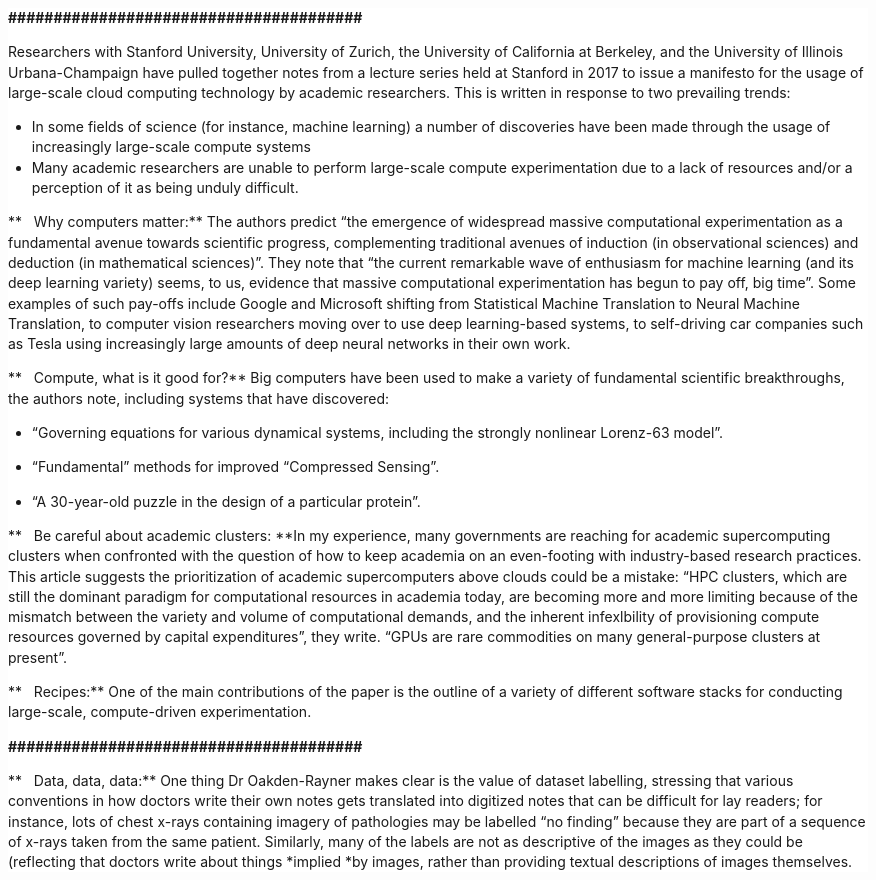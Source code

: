 
**#######################################**


Researchers with Stanford University, University of Zurich, the University of California at Berkeley, and the University of Illinois Urbana-Champaign have pulled together notes from a lecture series held at Stanford in 2017 to issue a manifesto for the usage of large-scale cloud computing technology by academic researchers. This is written in response to two prevailing trends:

- In some fields of science (for instance, machine learning) a number of discoveries have been made through the usage of increasingly large-scale compute systems
- Many academic researchers are unable to perform large-scale compute experimentation due to a lack of resources and/or a perception of it as being unduly difficult.

**   Why computers matter:** The authors predict “the emergence of widespread massive computational experimentation as a fundamental avenue towards scientific progress, complementing traditional avenues of induction (in observational sciences) and deduction (in mathematical sciences)”. They note that “the current remarkable wave of enthusiasm for machine learning (and its deep learning variety) seems, to us, evidence that massive computational experimentation has begun to pay off, big time”. Some examples of such pay-offs include Google and Microsoft shifting from Statistical Machine Translation to Neural Machine Translation, to computer vision researchers moving over to use deep learning-based systems, to self-driving car companies such as Tesla using increasingly large amounts of deep neural networks in their own work.

**   Compute, what is it good for?** Big computers have been used to make a variety of fundamental scientific breakthroughs, the authors note, including systems that have discovered: 

- “Governing equations for various dynamical systems, including the strongly nonlinear Lorenz-63 model”.

- “Fundamental” methods for improved “Compressed Sensing”.

- “A 30-year-old puzzle in the design of a particular protein”.


**   Be careful about academic clusters: **In my experience, many governments are reaching for academic supercomputing clusters when confronted with the question of how to keep academia on an even-footing with industry-based research practices. This article suggests the prioritization of academic supercomputers above clouds could be a mistake: “HPC clusters, which are still the dominant paradigm for computational resources in academia today, are becoming more and more limiting because of the mismatch between the variety and volume of computational demands, and the inherent infexlbility of provisioning compute resources governed by capital expenditures”, they write. “GPUs are rare commodities on many general-purpose clusters at present”.

**   Recipes:** One of the main contributions of the paper is the outline of a variety of different software stacks for conducting large-scale, compute-driven experimentation.


**#######################################**


**   Data, data, data:** One thing Dr Oakden-Rayner makes clear is the value of dataset labelling, stressing that various conventions in how doctors write their own notes gets translated into digitized notes that can be difficult for lay readers; for instance, lots of chest x-rays containing imagery of pathologies may be labelled “no finding” because they are part of a sequence of x-rays taken from the same patient. Similarly, many of the labels are not as descriptive of the images as they could be (reflecting that doctors write about things *implied *by images, rather than providing textual descriptions of images themselves.
